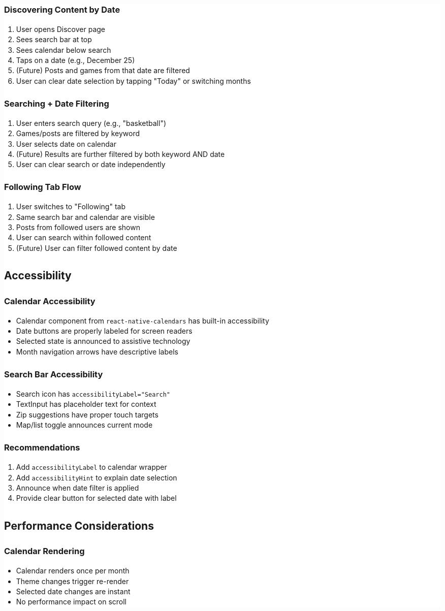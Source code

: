 ### Discovering Content by Date

1. User opens Discover page
2. Sees search bar at top
3. Sees calendar below search
4. Taps on a date (e.g., December 25)
5. (Future) Posts and games from that date are filtered
6. User can clear date selection by tapping "Today" or switching months

### Searching + Date Filtering

1. User enters search query (e.g., "basketball")
2. Games/posts are filtered by keyword
3. User selects date on calendar
4. (Future) Results are further filtered by both keyword AND date
5. User can clear search or date independently

### Following Tab Flow

1. User switches to "Following" tab
2. Same search bar and calendar are visible
3. Posts from followed users are shown
4. User can search within followed content
5. (Future) User can filter followed content by date

## Accessibility

### Calendar Accessibility
- Calendar component from `react-native-calendars` has built-in accessibility
- Date buttons are properly labeled for screen readers
- Selected state is announced to assistive technology
- Month navigation arrows have descriptive labels

### Search Bar Accessibility
- Search icon has `accessibilityLabel="Search"`
- TextInput has placeholder text for context
- Zip suggestions have proper touch targets
- Map/list toggle announces current mode

### Recommendations
1. Add `accessibilityLabel` to calendar wrapper
2. Add `accessibilityHint` to explain date selection
3. Announce when date filter is applied
4. Provide clear button for selected date with label

## Performance Considerations

### Calendar Rendering
- Calendar renders once per month
- Theme changes trigger re-render
- Selected date changes are instant
- No performance impact on scroll
